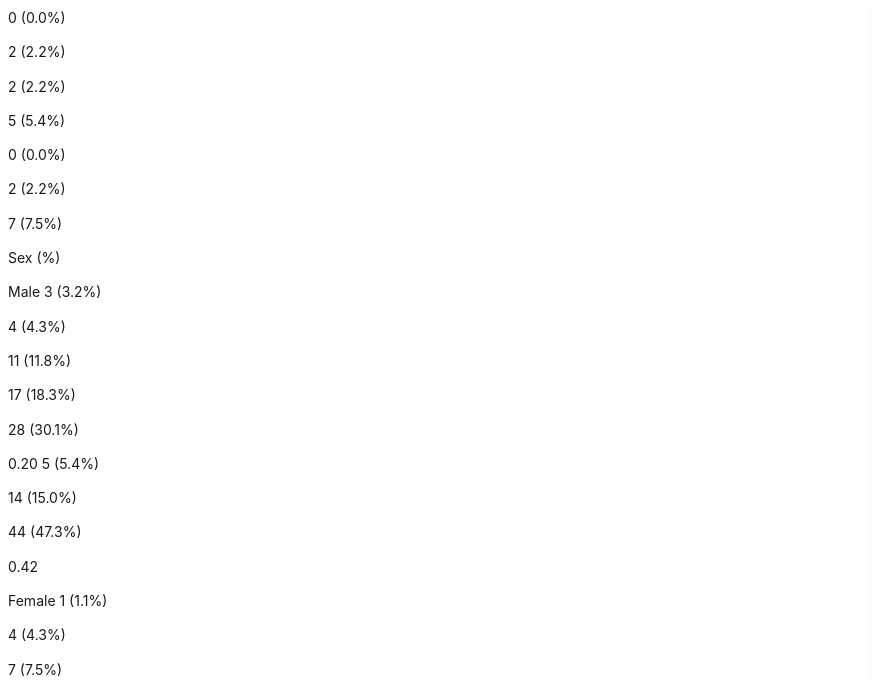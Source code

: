 0 
(0.0%) 

2 
(2.2%) 

2 
(2.2%) 

5 
(5.4%) 

0 
(0.0%) 

2 
(2.2%) 

7 
(7.5%) 

Sex (%) 

Male 
3 
(3.2%) 

4 
(4.3%) 

11 
(11.8%) 

17 
(18.3%) 

28 
(30.1%) 

0.20 
5 
(5.4%) 

14 
(15.0%) 

44 
(47.3%) 

0.42 

Female 
1 
(1.1%) 

4 
(4.3%) 

7 
(7.5%) 
